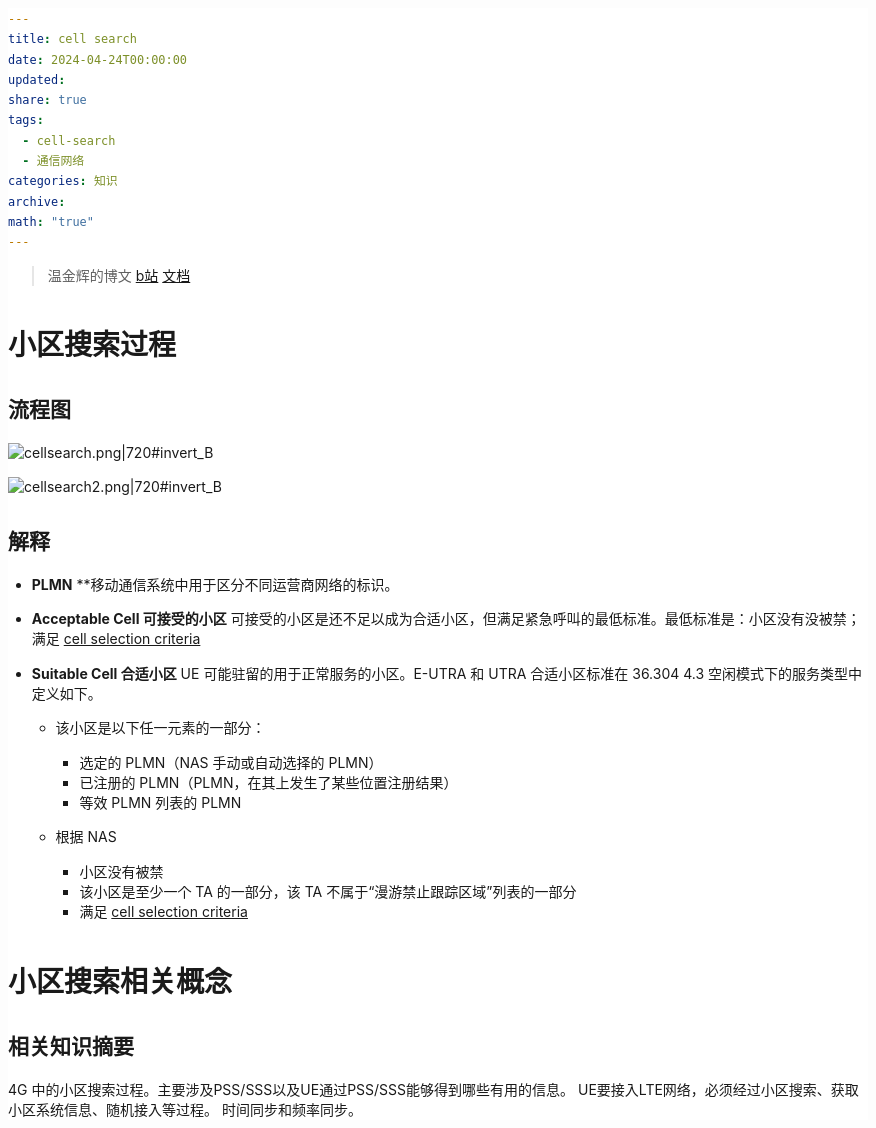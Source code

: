 ```yaml
---
title: cell search
date: 2024-04-24T00:00:00
updated: 
share: true
tags:
  - cell-search
  - 通信网络
categories: 知识
archive: 
math: "true"
---
```

>温金辉的博文 
> [b站](https://www.bilibili.com/video/BV1Kg4y1k71m/?spm_id_from=333.337.search-card.all.click&vd_source=d137a8f68ec67946b0fef9810258f095)
> [文档](https://www.sharetechnote.com/html/5G/5G_Cell_Selection.html)

# 小区搜索过程
## 流程图
![cellsearch.png|720#invert_B](https://fastly.jsdelivr.net/gh/yohakuo/CDN/img/202405080959704.png)

![cellsearch2.png|720#invert_B](https://fastly.jsdelivr.net/gh/yohakuo/CDN/img/202405081000469.png)

## 解释
- **PLMN**
	**移动通信系统中用于区分不同运营商网络的标识。

- **Acceptable Cell 可接受的小区**
	可接受的小区是还不足以成为合适小区，但满足紧急呼叫的最低标准。最低标准是：小区没有没被禁；满足 [cell selection criteria](https://www.sharetechnote.com/html/5G/5G_CellSelectionCriterion.html) 

- **Suitable Cell 合适小区**
	UE 可能驻留的用于正常服务的小区。E-UTRA 和 UTRA 合适小区标准在 36.304 4.3 空闲模式下的服务类型中定义如下。
	 
	- 该小区是以下任一元素的一部分：
		- 选定的 PLMN（NAS 手动或自动选择的 PLMN）
	    - 已注册的 PLMN（PLMN，在其上发生了某些位置注册结果）
	    - 等效 PLMN 列表的 PLMN
	
	- 根据 NAS 
		- 小区没有被禁
		- 该小区是至少一个 TA 的一部分，该 TA 不属于“漫游禁止跟踪区域”列表的一部分
		- 满足 [cell selection criteria](https://www.sharetechnote.com/html/5G/5G_CellSelectionCriterion.html)
		

# 小区搜索相关概念
## 相关知识摘要
4G 中的小区搜索过程。主要涉及PSS/SSS以及UE通过PSS/SSS能够得到哪些有用的信息。
UE要接入LTE网络，必须经过小区搜索、获取小区系统信息、随机接入等过程。
时间同步和频率同步。
